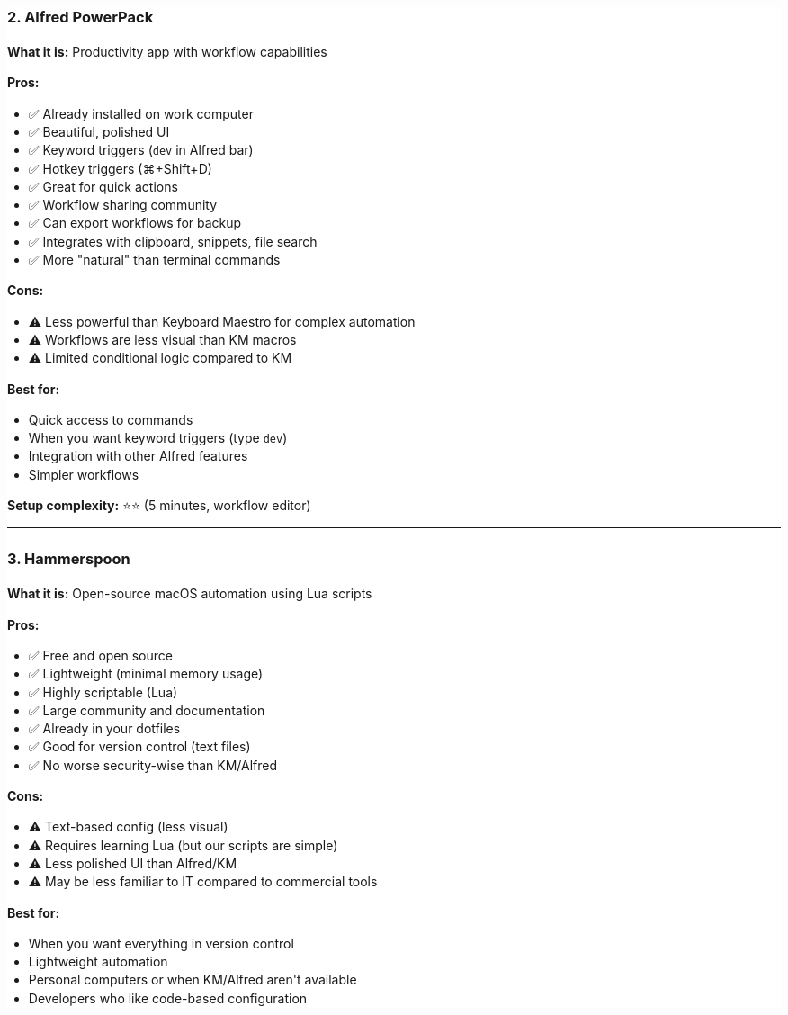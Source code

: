 ### 2. Alfred PowerPack

**What it is:** Productivity app with workflow capabilities

**Pros:**
- ✅ Already installed on work computer
- ✅ Beautiful, polished UI
- ✅ Keyword triggers (`dev` in Alfred bar)
- ✅ Hotkey triggers (⌘+Shift+D)
- ✅ Great for quick actions
- ✅ Workflow sharing community
- ✅ Can export workflows for backup
- ✅ Integrates with clipboard, snippets, file search
- ✅ More "natural" than terminal commands

**Cons:**
- ⚠️ Less powerful than Keyboard Maestro for complex automation
- ⚠️ Workflows are less visual than KM macros
- ⚠️ Limited conditional logic compared to KM

**Best for:**
- Quick access to commands
- When you want keyword triggers (type `dev`)
- Integration with other Alfred features
- Simpler workflows

**Setup complexity:** ⭐⭐ (5 minutes, workflow editor)

---

### 3. Hammerspoon

**What it is:** Open-source macOS automation using Lua scripts

**Pros:**
- ✅ Free and open source
- ✅ Lightweight (minimal memory usage)
- ✅ Highly scriptable (Lua)
- ✅ Large community and documentation
- ✅ Already in your dotfiles
- ✅ Good for version control (text files)
- ✅ No worse security-wise than KM/Alfred

**Cons:**
- ⚠️ Text-based config (less visual)
- ⚠️ Requires learning Lua (but our scripts are simple)
- ⚠️ Less polished UI than Alfred/KM
- ⚠️ May be less familiar to IT compared to commercial tools

**Best for:**
- When you want everything in version control
- Lightweight automation
- Personal computers or when KM/Alfred aren't available
- Developers who like code-based configuration
